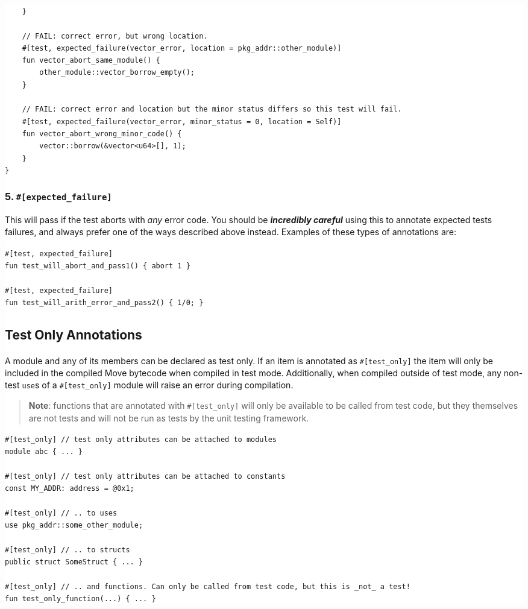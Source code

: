 ```move
    }

    // FAIL: correct error, but wrong location.
    #[test, expected_failure(vector_error, location = pkg_addr::other_module)]
    fun vector_abort_same_module() {
        other_module::vector_borrow_empty();
    }

    // FAIL: correct error and location but the minor status differs so this test will fail.
    #[test, expected_failure(vector_error, minor_status = 0, location = Self)]
    fun vector_abort_wrong_minor_code() {
        vector::borrow(&vector<u64>[], 1);
    }
}
```

### 5. `#[expected_failure]`

This will pass if the test aborts with _any_ error code. You should be **_incredibly careful_**
using this to annotate expected tests failures, and always prefer one of the ways described above
instead. Examples of these types of annotations are:

```move
#[test, expected_failure]
fun test_will_abort_and_pass1() { abort 1 }

#[test, expected_failure]
fun test_will_arith_error_and_pass2() { 1/0; }
```

## Test Only Annotations

A module and any of its members can be declared as test only. If an item is annotated as
`#[test_only]` the item will only be included in the compiled Move bytecode when compiled in test
mode. Additionally, when compiled outside of test mode, any non-test `use`s of a `#[test_only]`
module will raise an error during compilation.

> **Note**: functions that are annotated with `#[test_only]` will only be available to be called
> from test code, but they themselves are not tests and will not be run as tests by the unit testing
> framework.

```move
#[test_only] // test only attributes can be attached to modules
module abc { ... }

#[test_only] // test only attributes can be attached to constants
const MY_ADDR: address = @0x1;

#[test_only] // .. to uses
use pkg_addr::some_other_module;

#[test_only] // .. to structs
public struct SomeStruct { ... }

#[test_only] // .. and functions. Can only be called from test code, but this is _not_ a test!
fun test_only_function(...) { ... }
```

